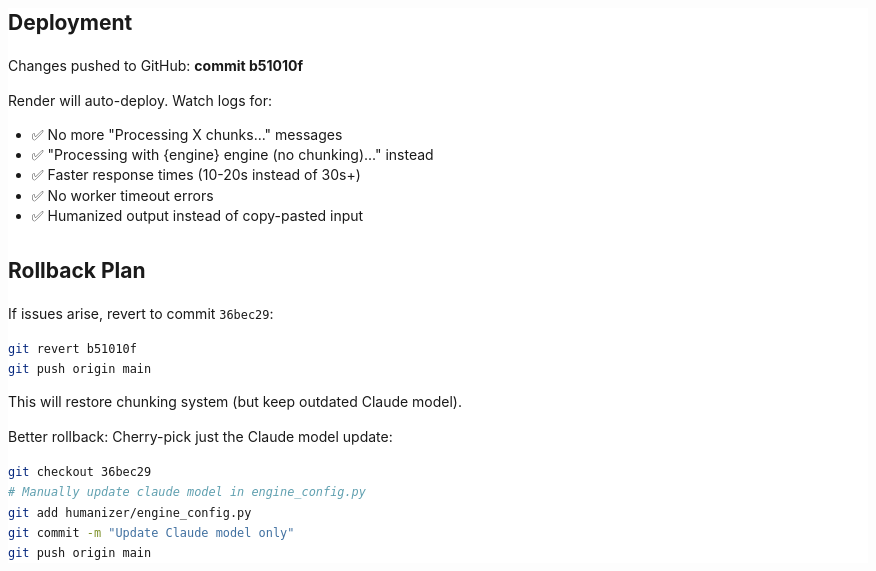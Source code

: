 ## Deployment

Changes pushed to GitHub: **commit b51010f**

Render will auto-deploy. Watch logs for:
- ✅ No more "Processing X chunks..." messages
- ✅ "Processing with {engine} engine (no chunking)..." instead
- ✅ Faster response times (10-20s instead of 30s+)
- ✅ No worker timeout errors
- ✅ Humanized output instead of copy-pasted input

## Rollback Plan

If issues arise, revert to commit `36bec29`:
```bash
git revert b51010f
git push origin main
```

This will restore chunking system (but keep outdated Claude model).

Better rollback: Cherry-pick just the Claude model update:
```bash
git checkout 36bec29
# Manually update claude model in engine_config.py
git add humanizer/engine_config.py
git commit -m "Update Claude model only"
git push origin main
```
